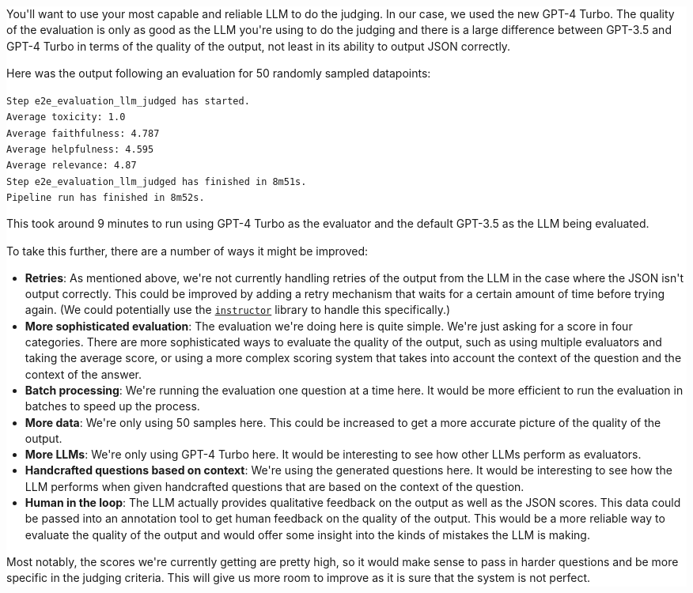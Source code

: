 You'll want to use your most capable and reliable LLM to do the judging. In our
case, we used the new GPT-4 Turbo. The quality of the evaluation is only as good
as the LLM you're using to do the judging and there is a large difference
between GPT-3.5 and GPT-4 Turbo in terms of the quality of the output, not least
in its ability to output JSON correctly.

Here was the output following an evaluation for 50 randomly sampled datapoints:

```shell
Step e2e_evaluation_llm_judged has started.
Average toxicity: 1.0
Average faithfulness: 4.787
Average helpfulness: 4.595
Average relevance: 4.87
Step e2e_evaluation_llm_judged has finished in 8m51s.
Pipeline run has finished in 8m52s.
```

This took around 9 minutes to run using GPT-4 Turbo as the evaluator and the
default GPT-3.5 as the LLM being evaluated.

To take this further, there are a number of ways it might be improved:

- **Retries**: As mentioned above, we're not currently handling retries of the
  output from the LLM in the case where the JSON isn't output correctly. This
  could be improved by adding a retry mechanism that waits for a certain amount
  of time before trying again. (We could potentially use the
  [`instructor`](https://github.com/jxnl/instructor) library to handle this
  specifically.)
- **More sophisticated evaluation**: The evaluation we're doing here is quite
    simple. We're just asking for a score in four categories. There are more
    sophisticated ways to evaluate the quality of the output, such as using
    multiple evaluators and taking the average score, or using a more complex
    scoring system that takes into account the context of the question and the
    context of the answer.
- **Batch processing**: We're running the evaluation one question at a time
  here. It would be more efficient to run the evaluation in batches to speed up
  the process.
- **More data**: We're only using 50 samples here. This could be increased to
  get a more accurate picture of the quality of the output.
- **More LLMs**: We're only using GPT-4 Turbo here. It would be interesting to
  see how other LLMs perform as evaluators.
- **Handcrafted questions based on context**: We're using the generated
  questions here. It would be interesting to see how the LLM performs when given
  handcrafted questions that are based on the context of the question.
- **Human in the loop**: The LLM actually provides qualitative feedback on the
  output as well as the JSON scores. This data could be passed into an
  annotation tool to get human feedback on the quality of the output. This would
    be a more reliable way to evaluate the quality of the output and would offer
    some insight into the kinds of mistakes the LLM is making.

Most notably, the scores we're currently getting are pretty high, so it would
make sense to pass in harder questions and be more specific in the judging
criteria. This will give us more room to improve as it is sure that the system
is not perfect.
